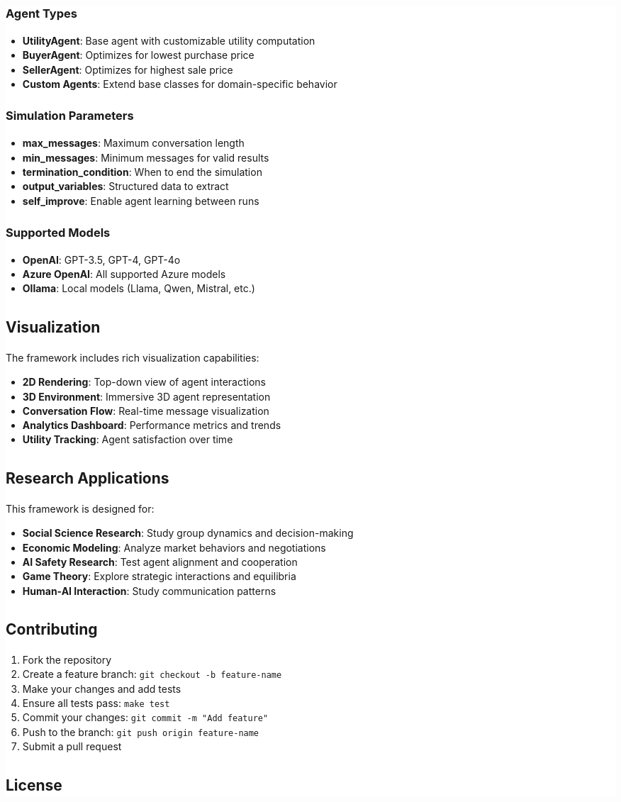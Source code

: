 ### Agent Types

- **UtilityAgent**: Base agent with customizable utility computation
- **BuyerAgent**: Optimizes for lowest purchase price
- **SellerAgent**: Optimizes for highest sale price
- **Custom Agents**: Extend base classes for domain-specific behavior

### Simulation Parameters

- **max_messages**: Maximum conversation length
- **min_messages**: Minimum messages for valid results
- **termination_condition**: When to end the simulation
- **output_variables**: Structured data to extract
- **self_improve**: Enable agent learning between runs

### Supported Models

- **OpenAI**: GPT-3.5, GPT-4, GPT-4o
- **Azure OpenAI**: All supported Azure models
- **Ollama**: Local models (Llama, Qwen, Mistral, etc.)

## Visualization

The framework includes rich visualization capabilities:

- **2D Rendering**: Top-down view of agent interactions
- **3D Environment**: Immersive 3D agent representation
- **Conversation Flow**: Real-time message visualization
- **Analytics Dashboard**: Performance metrics and trends
- **Utility Tracking**: Agent satisfaction over time

## Research Applications

This framework is designed for:

- **Social Science Research**: Study group dynamics and decision-making
- **Economic Modeling**: Analyze market behaviors and negotiations
- **AI Safety Research**: Test agent alignment and cooperation
- **Game Theory**: Explore strategic interactions and equilibria
- **Human-AI Interaction**: Study communication patterns

## Contributing

1. Fork the repository
2. Create a feature branch: `git checkout -b feature-name`
3. Make your changes and add tests
4. Ensure all tests pass: `make test`
5. Commit your changes: `git commit -m "Add feature"`
6. Push to the branch: `git push origin feature-name`
7. Submit a pull request

## License
